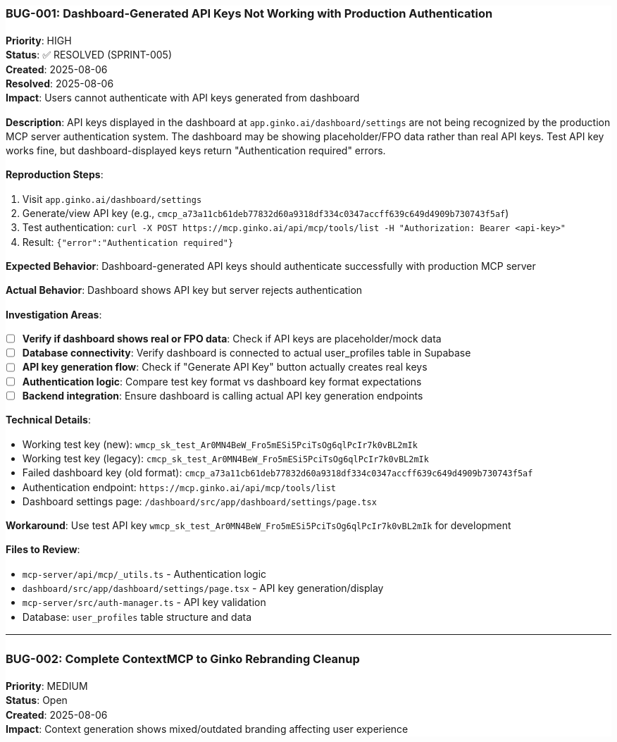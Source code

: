 
### BUG-001: Dashboard-Generated API Keys Not Working with Production Authentication
**Priority**: HIGH  
**Status**: ✅ RESOLVED (SPRINT-005)  
**Created**: 2025-08-06  
**Resolved**: 2025-08-06  
**Impact**: Users cannot authenticate with API keys generated from dashboard  

**Description**: API keys displayed in the dashboard at `app.ginko.ai/dashboard/settings` are not being recognized by the production MCP server authentication system. The dashboard may be showing placeholder/FPO data rather than real API keys. Test API key works fine, but dashboard-displayed keys return "Authentication required" errors.

**Reproduction Steps**:
1. Visit `app.ginko.ai/dashboard/settings`
2. Generate/view API key (e.g., `cmcp_a73a11cb61deb77832d60a9318df334c0347accff639c649d4909b730743f5af`)
3. Test authentication: `curl -X POST https://mcp.ginko.ai/api/mcp/tools/list -H "Authorization: Bearer <api-key>"`
4. Result: `{"error":"Authentication required"}`

**Expected Behavior**: Dashboard-generated API keys should authenticate successfully with production MCP server

**Actual Behavior**: Dashboard shows API key but server rejects authentication

**Investigation Areas**:
- [ ] **Verify if dashboard shows real or FPO data**: Check if API keys are placeholder/mock data
- [ ] **Database connectivity**: Verify dashboard is connected to actual user_profiles table in Supabase
- [ ] **API key generation flow**: Check if "Generate API Key" button actually creates real keys
- [ ] **Authentication logic**: Compare test key format vs dashboard key format expectations  
- [ ] **Backend integration**: Ensure dashboard is calling actual API key generation endpoints

**Technical Details**:
- Working test key (new): `wmcp_sk_test_Ar0MN4BeW_Fro5mESi5PciTsOg6qlPcIr7k0vBL2mIk`
- Working test key (legacy): `cmcp_sk_test_Ar0MN4BeW_Fro5mESi5PciTsOg6qlPcIr7k0vBL2mIk`
- Failed dashboard key (old format): `cmcp_a73a11cb61deb77832d60a9318df334c0347accff639c649d4909b730743f5af`
- Authentication endpoint: `https://mcp.ginko.ai/api/mcp/tools/list`
- Dashboard settings page: `/dashboard/src/app/dashboard/settings/page.tsx`

**Workaround**: Use test API key `wmcp_sk_test_Ar0MN4BeW_Fro5mESi5PciTsOg6qlPcIr7k0vBL2mIk` for development

**Files to Review**:
- `mcp-server/api/mcp/_utils.ts` - Authentication logic
- `dashboard/src/app/dashboard/settings/page.tsx` - API key generation/display
- `mcp-server/src/auth-manager.ts` - API key validation
- Database: `user_profiles` table structure and data

---

### BUG-002: Complete ContextMCP to Ginko Rebranding Cleanup
**Priority**: MEDIUM  
**Status**: Open  
**Created**: 2025-08-06  
**Impact**: Context generation shows mixed/outdated branding affecting user experience  
